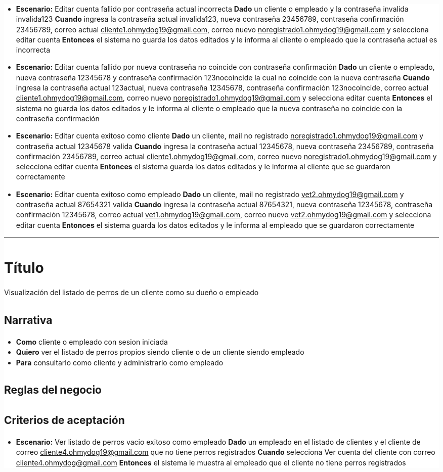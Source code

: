 - **Escenario:** Editar cuenta fallido por contraseña actual incorrecta
  **Dado** un cliente o empleado y la contraseña invalida invalida123
  **Cuando** ingresa la contraseña actual invalida123, nueva contraseña 23456789, contraseña confirmación 23456789, correo actual cliente1.ohmydog19@gmail.com, correo nuevo noregistrado1.ohmydog19@gmail.com y selecciona editar cuenta
  **Entonces** el sistema no guarda los datos editados y le informa al cliente o empleado que la contraseña actual es incorrecta

- **Escenario:** Editar cuenta fallido por nueva contraseña no coincide con contraseña confirmación
  **Dado** un cliente o empleado, nueva contraseña 12345678 y contraseña confirmación 123nocoincide la cual no coincide con la nueva contraseña
  **Cuando** ingresa la contraseña actual 123actual, nueva contraseña 12345678, contraseña confirmación 123nocoincide, correo actual cliente1.ohmydog19@gmail.com, correo nuevo noregistrado1.ohmydog19@gmail.com y selecciona editar cuenta
  **Entonces** el sistema no guarda los datos editados y le informa al cliente o empleado que la nueva contraseña no coincide con la contraseña confirmación

- **Escenario:** Editar cuenta exitoso como cliente
  **Dado** un cliente, mail no registrado noregistrado1.ohmydog19@gmail.com y contraseña actual 12345678 valida
  **Cuando** ingresa la contraseña actual 12345678, nueva contraseña 23456789, contraseña confirmación 23456789, correo actual cliente1.ohmydog19@gmail.com, correo nuevo noregistrado1.ohmydog19@gmail.com y selecciona editar cuenta
  **Entonces** el sistema guarda los datos editados y le informa al cliente que se guardaron correctamente

- **Escenario:** Editar cuenta exitoso como empleado
  **Dado** un cliente, mail no registrado vet2.ohmydog19@gmail.com y contraseña actual 87654321 valida
  **Cuando** ingresa la contraseña actual 87654321, nueva contraseña 12345678, contraseña confirmación 12345678, correo actual vet1.ohmydog19@gmail.com, correo nuevo vet2.ohmydog19@gmail.com y selecciona editar cuenta
  **Entonces** el sistema guarda los datos editados y le informa al empleado que se guardaron correctamente


------------------------------------------------------------------------------------------

# Título
Visualización del listado de perros de un cliente como su dueño o empleado

## Narrativa
- **Como** cliente o empleado con sesion iniciada
- **Quiero** ver el listado de perros propios siendo cliente o de un cliente siendo empleado
- **Para** consultarlo como cliente y administrarlo como empleado

## Reglas del negocio

## Criterios de aceptación
- **Escenario:** Ver listado de perros vacio exitoso como empleado
  **Dado** un empleado en el listado de clientes y el cliente de correo cliente4.ohmydog19@gmail.com que no tiene perros registrados
  **Cuando** selecciona Ver cuenta del cliente con correo cliente4.ohmydog@gmail.com
  **Entonces** el sistema le muestra al empleado que el cliente no tiene perros registrados
